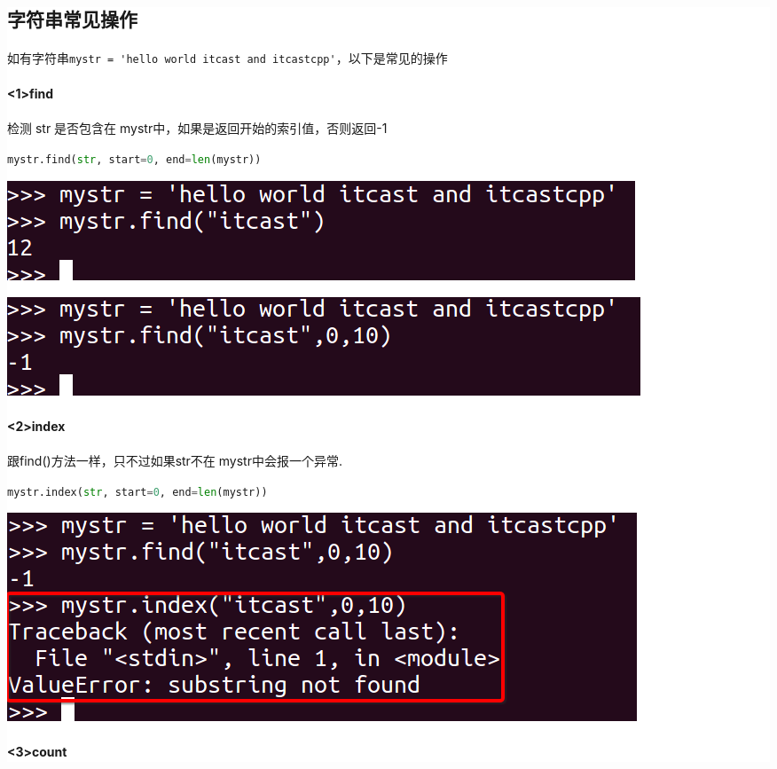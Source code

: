 ## 字符串常见操作

如有字符串`mystr = 'hello world itcast and itcastcpp'`，以下是常见的操作

#### <1>find

检测 str 是否包含在 mystr中，如果是返回开始的索引值，否则返回-1

```python
mystr.find(str, start=0, end=len(mystr))

```

![img](/Img/Snip20160814_215.png)

![img](/Img/Snip20160814_216.png)

#### <2>index

跟find()方法一样，只不过如果str不在 mystr中会报一个异常.

```python
mystr.index(str, start=0, end=len(mystr)) 

```

![img](/Img/Snip20160814_217.png)

#### <3>count
